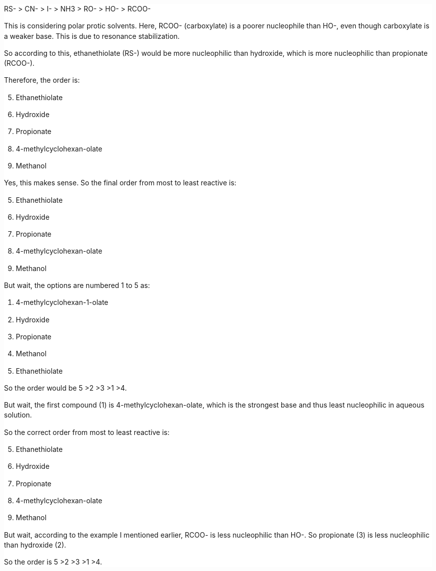 RS- > CN- > I- > NH3 > RO- > HO- > RCOO-

This is considering polar protic solvents. Here, RCOO- (carboxylate) is a poorer nucleophile than HO-, even though carboxylate is a weaker base. This is due to resonance stabilization. 

So according to this, ethanethiolate (RS-) would be more nucleophilic than hydroxide, which is more nucleophilic than propionate (RCOO-). 

Therefore, the order is:

5. Ethanethiolate

2. Hydroxide

3. Propionate

1. 4-methylcyclohexan-olate

4. Methanol

Yes, this makes sense. So the final order from most to least reactive is:

5. Ethanethiolate

2. Hydroxide

3. Propionate

1. 4-methylcyclohexan-olate

4. Methanol

But wait, the options are numbered 1 to 5 as:

1. 4-methylcyclohexan-1-olate

2. Hydroxide

3. Propionate

4. Methanol

5. Ethanethiolate

So the order would be 5 >2 >3 >1 >4. 

But wait, the first compound (1) is 4-methylcyclohexan-olate, which is the strongest base and thus least nucleophilic in aqueous solution. 

So the correct order from most to least reactive is:

5. Ethanethiolate

2. Hydroxide

3. Propionate

1. 4-methylcyclohexan-olate

4. Methanol

But wait, according to the example I mentioned earlier, RCOO- is less nucleophilic than HO-. So propionate (3) is less nucleophilic than hydroxide (2). 

So the order is 5 >2 >3 >1 >4. 
